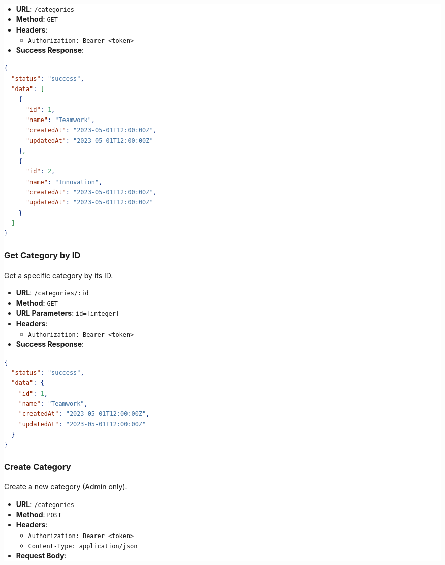 - **URL**: `/categories`
- **Method**: `GET`
- **Headers**:
  - `Authorization: Bearer <token>`
- **Success Response**:

```json
{
  "status": "success",
  "data": [
    {
      "id": 1,
      "name": "Teamwork",
      "createdAt": "2023-05-01T12:00:00Z",
      "updatedAt": "2023-05-01T12:00:00Z"
    },
    {
      "id": 2,
      "name": "Innovation",
      "createdAt": "2023-05-01T12:00:00Z",
      "updatedAt": "2023-05-01T12:00:00Z"
    }
  ]
}
```

### Get Category by ID

Get a specific category by its ID.

- **URL**: `/categories/:id`
- **Method**: `GET`
- **URL Parameters**: `id=[integer]`
- **Headers**:
  - `Authorization: Bearer <token>`
- **Success Response**:

```json
{
  "status": "success",
  "data": {
    "id": 1,
    "name": "Teamwork",
    "createdAt": "2023-05-01T12:00:00Z",
    "updatedAt": "2023-05-01T12:00:00Z"
  }
}
```

### Create Category

Create a new category (Admin only).

- **URL**: `/categories`
- **Method**: `POST`
- **Headers**:
  - `Authorization: Bearer <token>`
  - `Content-Type: application/json`
- **Request Body**:
